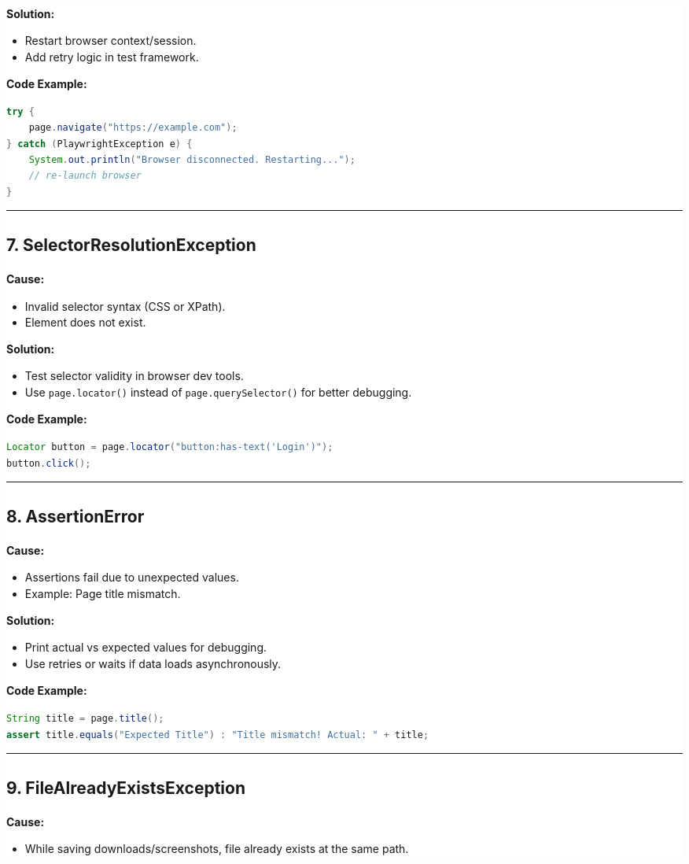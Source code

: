 **Solution:**  
- Restart browser context/session.  
- Add retry logic in test framework.

**Code Example:**
```java
try {
    page.navigate("https://example.com");
} catch (PlaywrightException e) {
    System.out.println("Browser disconnected. Restarting...");
    // re-launch browser
}
```

---

## 7. SelectorResolutionException
**Cause:**  
- Invalid selector syntax (CSS or XPath).  
- Element does not exist.

**Solution:**  
- Test selector validity in browser dev tools.  
- Use `page.locator()` instead of `page.querySelector()` for better debugging.

**Code Example:**
```java
Locator button = page.locator("button:has-text('Login')");
button.click();
```

---

## 8. AssertionError
**Cause:**  
- Assertions fail due to unexpected values.  
- Example: Page title mismatch.

**Solution:**  
- Print actual vs expected values for debugging.  
- Use retries or waits if data loads asynchronously.

**Code Example:**
```java
String title = page.title();
assert title.equals("Expected Title") : "Title mismatch! Actual: " + title;
```

---

## 9. FileAlreadyExistsException
**Cause:**  
- While saving downloads/screenshots, file already exists at the same path.
